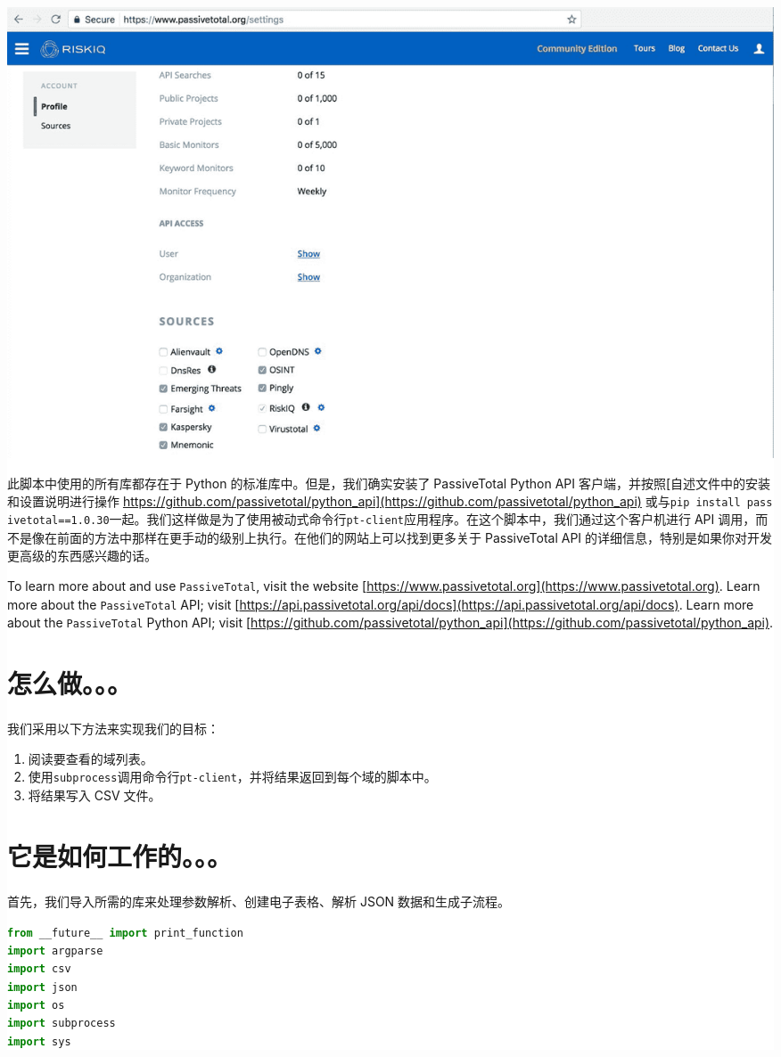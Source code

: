 ![](img/00061.jpeg)

此脚本中使用的所有库都存在于 Python 的标准库中。但是，我们确实安装了 PassiveTotal Python API 客户端，并按照[自述文件中的安装和设置说明进行操作 https://github.com/passivetotal/python_api](https://github.com/passivetotal/python_api) 或与`pip install passivetotal==1.0.30`一起。我们这样做是为了使用被动式命令行`pt-client`应用程序。在这个脚本中，我们通过这个客户机进行 API 调用，而不是像在前面的方法中那样在更手动的级别上执行。在他们的网站上可以找到更多关于 PassiveTotal API 的详细信息，特别是如果你对开发更高级的东西感兴趣的话。

To learn more about and use `PassiveTotal`, visit the website [https://www.passivetotal.org](https://www.passivetotal.org). [](https://www.passivetotal.org) Learn more about the `PassiveTotal` API; visit [https://api.passivetotal.org/api/docs](https://api.passivetotal.org/api/docs). [](https://api.passivetotal.org/api/docs) Learn more about the `PassiveTotal` Python API; visit [https://github.com/passivetotal/python_api](https://github.com/passivetotal/python_api).

# 怎么做。。。

我们采用以下方法来实现我们的目标：

1.  阅读要查看的域列表。
2.  使用`subprocess`调用命令行`pt-client`，并将结果返回到每个域的脚本中。
3.  将结果写入 CSV 文件。

# 它是如何工作的。。。

首先，我们导入所需的库来处理参数解析、创建电子表格、解析 JSON 数据和生成子流程。

```py
from __future__ import print_function
import argparse
import csv
import json
import os
import subprocess
import sys
```
